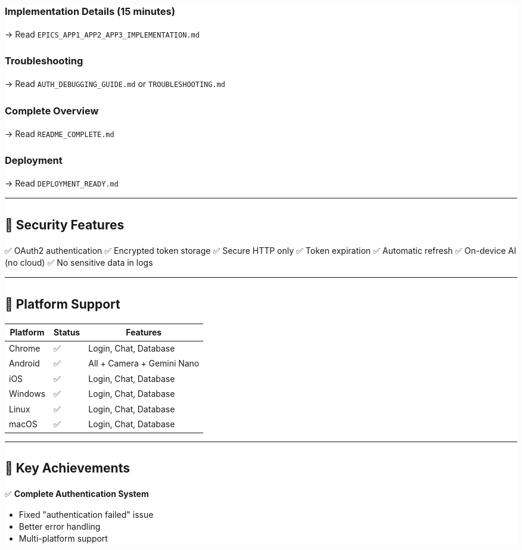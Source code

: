 ### Implementation Details (15 minutes)
→ Read `EPICS_APP1_APP2_APP3_IMPLEMENTATION.md`

### Troubleshooting
→ Read `AUTH_DEBUGGING_GUIDE.md` or `TROUBLESHOOTING.md`

### Complete Overview
→ Read `README_COMPLETE.md`

### Deployment
→ Read `DEPLOYMENT_READY.md`

---

## 🔐 Security Features

✅ OAuth2 authentication
✅ Encrypted token storage
✅ Secure HTTP only
✅ Token expiration
✅ Automatic refresh
✅ On-device AI (no cloud)
✅ No sensitive data in logs

---

## 📱 Platform Support

| Platform | Status | Features |
|----------|--------|----------|
| Chrome | ✅ | Login, Chat, Database |
| Android | ✅ | All + Camera + Gemini Nano |
| iOS | ✅ | Login, Chat, Database |
| Windows | ✅ | Login, Chat, Database |
| Linux | ✅ | Login, Chat, Database |
| macOS | ✅ | Login, Chat, Database |

---

## 🎉 Key Achievements

✅ **Complete Authentication System**
- Fixed "authentication failed" issue
- Better error handling
- Multi-platform support
